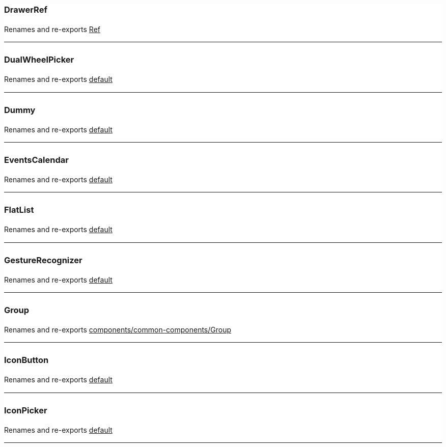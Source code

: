 ### DrawerRef

Renames and re-exports [Ref](../interfaces/components_Drawer.Ref.md)

___

### DualWheelPicker

Renames and re-exports [default](components_WheelPicker_DualWheelPicker.md#default)

___

### Dummy

Renames and re-exports [default](components_common_components_Dummy.md#default)

___

### EventsCalendar

Renames and re-exports [default](components_EventsCalendar.md#default)

___

### FlatList

Renames and re-exports [default](components_common_components_FlatList.md#default)

___

### GestureRecognizer

Renames and re-exports [default](components_common_components_GestureRecognizer.md#default)

___

### Group

Renames and re-exports [components/common-components/Group](components_common_components_Group.md)

___

### IconButton

Renames and re-exports [default](components_common_components_common_common_components_IconButton.md#default)

___

### IconPicker

Renames and re-exports [default](components_IconPicker.md#default)

___
